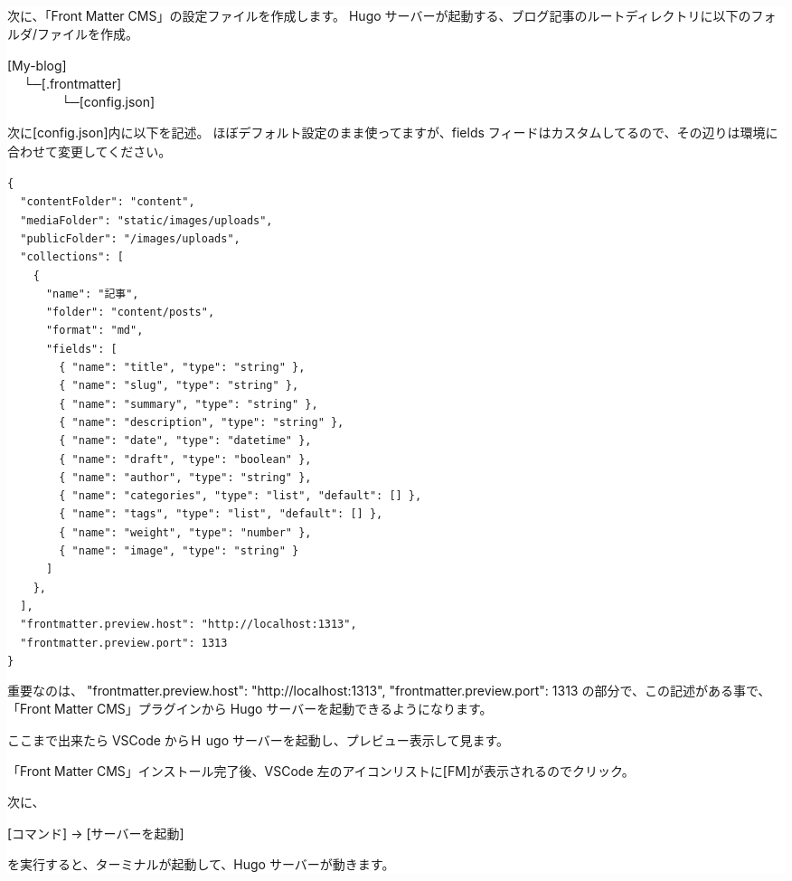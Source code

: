 次に、「Front Matter CMS」の設定ファイルを作成します。
Hugo サーバーが起動する、ブログ記事のルートディレクトリに以下のフォルダ/ファイルを作成。

[My-blog]<br>
　 └─[.frontmatter]<br>
　　　　 └─[config.json]<br>

次に[config.json]内に以下を記述。
ほぼデフォルト設定のまま使ってますが、fields フィードはカスタムしてるので、その辺りは環境に合わせて変更してください。

```
{
  "contentFolder": "content",
  "mediaFolder": "static/images/uploads",
  "publicFolder": "/images/uploads",
  "collections": [
    {
      "name": "記事",
      "folder": "content/posts",
      "format": "md",
      "fields": [
        { "name": "title", "type": "string" },
        { "name": "slug", "type": "string" },
        { "name": "summary", "type": "string" },
        { "name": "description", "type": "string" },
        { "name": "date", "type": "datetime" },
        { "name": "draft", "type": "boolean" },
        { "name": "author", "type": "string" },
        { "name": "categories", "type": "list", "default": [] },
        { "name": "tags", "type": "list", "default": [] },
        { "name": "weight", "type": "number" },
        { "name": "image", "type": "string" }
      ]
    },
  ],
  "frontmatter.preview.host": "http://localhost:1313",
  "frontmatter.preview.port": 1313
}

```

重要なのは、
"frontmatter.preview.host": "http://localhost:1313",
"frontmatter.preview.port": 1313
の部分で、この記述がある事で、「Front Matter CMS」プラグインから Hugo サーバーを起動できるようになります。

ここまで出来たら VSCode からＨ ugo サーバーを起動し、プレビュー表示して見ます。

「Front Matter CMS」インストール完了後、VSCode 左のアイコンリストに[FM]が表示されるのでクリック。

次に、

[コマンド] -> [サーバーを起動]

を実行すると、ターミナルが起動して、Hugo サーバーが動きます。
